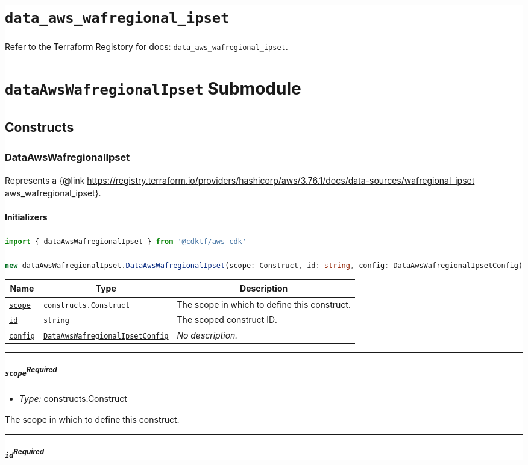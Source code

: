 # `data_aws_wafregional_ipset`

Refer to the Terraform Registory for docs: [`data_aws_wafregional_ipset`](https://registry.terraform.io/providers/hashicorp/aws/3.76.1/docs/data-sources/wafregional_ipset).

# `dataAwsWafregionalIpset` Submodule <a name="`dataAwsWafregionalIpset` Submodule" id="@cdktf/aws-cdk.dataAwsWafregionalIpset"></a>

## Constructs <a name="Constructs" id="Constructs"></a>

### DataAwsWafregionalIpset <a name="DataAwsWafregionalIpset" id="@cdktf/aws-cdk.dataAwsWafregionalIpset.DataAwsWafregionalIpset"></a>

Represents a {@link https://registry.terraform.io/providers/hashicorp/aws/3.76.1/docs/data-sources/wafregional_ipset aws_wafregional_ipset}.

#### Initializers <a name="Initializers" id="@cdktf/aws-cdk.dataAwsWafregionalIpset.DataAwsWafregionalIpset.Initializer"></a>

```typescript
import { dataAwsWafregionalIpset } from '@cdktf/aws-cdk'

new dataAwsWafregionalIpset.DataAwsWafregionalIpset(scope: Construct, id: string, config: DataAwsWafregionalIpsetConfig)
```

| **Name** | **Type** | **Description** |
| --- | --- | --- |
| <code><a href="#@cdktf/aws-cdk.dataAwsWafregionalIpset.DataAwsWafregionalIpset.Initializer.parameter.scope">scope</a></code> | <code>constructs.Construct</code> | The scope in which to define this construct. |
| <code><a href="#@cdktf/aws-cdk.dataAwsWafregionalIpset.DataAwsWafregionalIpset.Initializer.parameter.id">id</a></code> | <code>string</code> | The scoped construct ID. |
| <code><a href="#@cdktf/aws-cdk.dataAwsWafregionalIpset.DataAwsWafregionalIpset.Initializer.parameter.config">config</a></code> | <code><a href="#@cdktf/aws-cdk.dataAwsWafregionalIpset.DataAwsWafregionalIpsetConfig">DataAwsWafregionalIpsetConfig</a></code> | *No description.* |

---

##### `scope`<sup>Required</sup> <a name="scope" id="@cdktf/aws-cdk.dataAwsWafregionalIpset.DataAwsWafregionalIpset.Initializer.parameter.scope"></a>

- *Type:* constructs.Construct

The scope in which to define this construct.

---

##### `id`<sup>Required</sup> <a name="id" id="@cdktf/aws-cdk.dataAwsWafregionalIpset.DataAwsWafregionalIpset.Initializer.parameter.id"></a>
